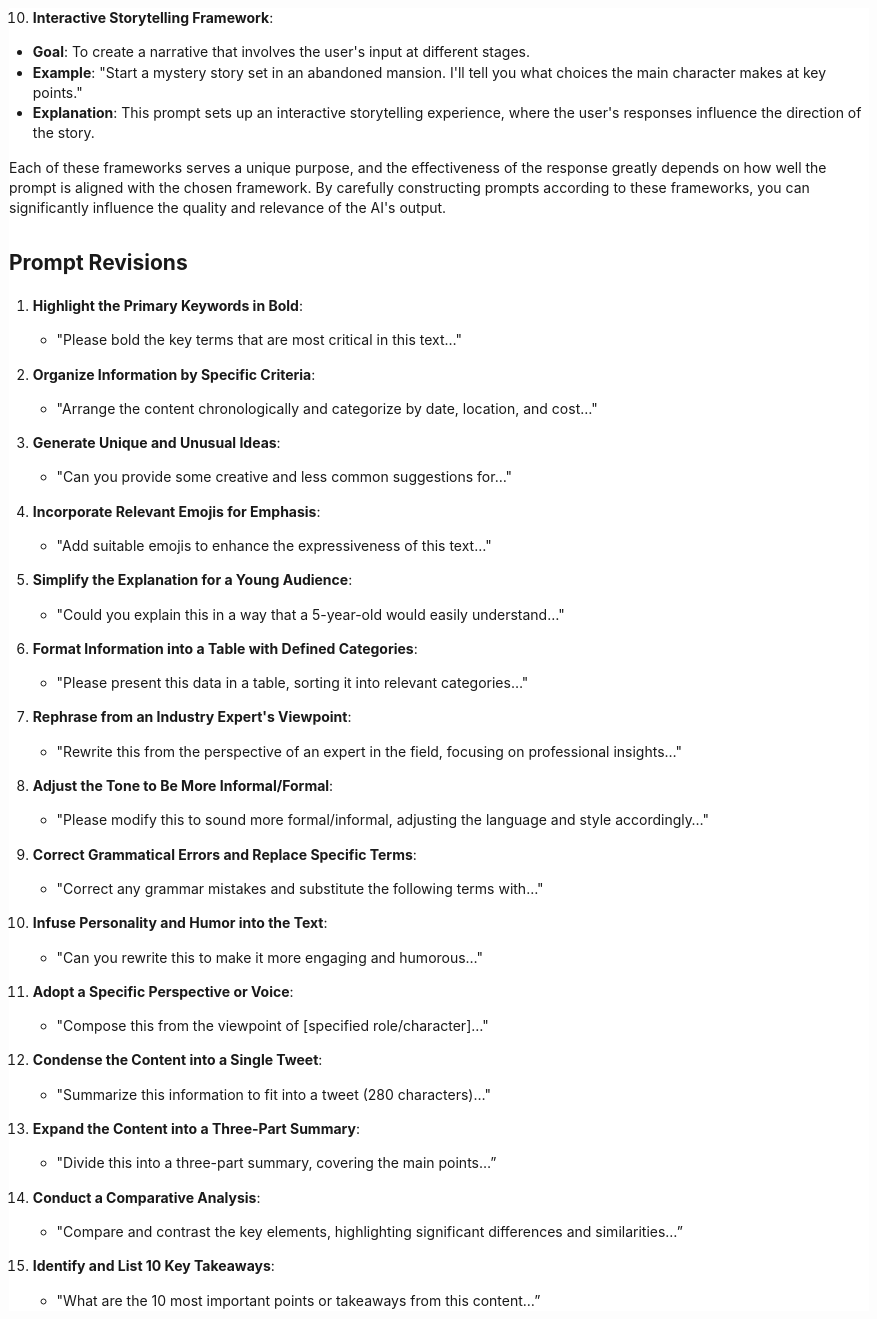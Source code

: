 10. **Interactive Storytelling Framework**:
   - **Goal**: To create a narrative that involves the user's input at different stages.
   - **Example**: "Start a mystery story set in an abandoned mansion. I'll tell you what choices the main character makes at key points."
   - **Explanation**: This prompt sets up an interactive storytelling experience, where the user's responses influence the direction of the story.

Each of these frameworks serves a unique purpose, and the effectiveness of the response greatly depends on how well the prompt is aligned with the chosen framework. By carefully constructing prompts according to these frameworks, you can significantly influence the quality and relevance of the AI's output.

## Prompt Revisions

1. **Highlight the Primary Keywords in Bold**:
   - "Please bold the key terms that are most critical in this text…"

2. **Organize Information by Specific Criteria**:
   - "Arrange the content chronologically and categorize by date, location, and cost…"

3. **Generate Unique and Unusual Ideas**:
   - "Can you provide some creative and less common suggestions for…"

4. **Incorporate Relevant Emojis for Emphasis**:
   - "Add suitable emojis to enhance the expressiveness of this text…"

5. **Simplify the Explanation for a Young Audience**:
   - "Could you explain this in a way that a 5-year-old would easily understand…"

6. **Format Information into a Table with Defined Categories**:
   - "Please present this data in a table, sorting it into relevant categories…"

7. **Rephrase from an Industry Expert's Viewpoint**:
   - "Rewrite this from the perspective of an expert in the field, focusing on professional insights…"

8. **Adjust the Tone to Be More Informal/Formal**:
   - "Please modify this to sound more formal/informal, adjusting the language and style accordingly…"

9. **Correct Grammatical Errors and Replace Specific Terms**:
   - "Correct any grammar mistakes and substitute the following terms with…"

10. **Infuse Personality and Humor into the Text**:
    - "Can you rewrite this to make it more engaging and humorous…"

11. **Adopt a Specific Perspective or Voice**:
    - "Compose this from the viewpoint of [specified role/character]…"

12. **Condense the Content into a Single Tweet**:
    - "Summarize this information to fit into a tweet (280 characters)…"

13. **Expand the Content into a Three-Part Summary**:
    - "Divide this into a three-part summary, covering the main points…”

14. **Conduct a Comparative Analysis**:
    - "Compare and contrast the key elements, highlighting significant differences and similarities…”

15. **Identify and List 10 Key Takeaways**:
    - "What are the 10 most important points or takeaways from this content…”


[//]: # (These are reference links used in the body of this note and get stripped out when the markdown processor does its job. There is no need to format nicely because it shouldn't be seen.)
   [awesome-chatgpt-prompts]: <https://github.com/f/awesome-chatgpt-prompts>